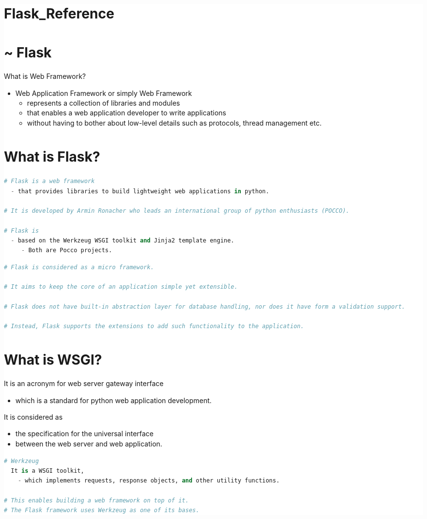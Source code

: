 # Flask_Reference

# ~ Flask

What is Web Framework?
 
- Web Application Framework or simply Web Framework 
  - represents a collection of libraries and modules 
  - that enables a web application developer to write applications 
  - without having to bother about low-level details such as protocols, thread management etc.

# What is Flask?


```python
# Flask is a web framework 
  - that provides libraries to build lightweight web applications in python. 

# It is developed by Armin Ronacher who leads an international group of python enthusiasts (POCCO).

# Flask is 
  - based on the Werkzeug WSGI toolkit and Jinja2 template engine. 
     - Both are Pocco projects.

```


```python
# Flask is considered as a micro framework.

# It aims to keep the core of an application simple yet extensible. 

# Flask does not have built-in abstraction layer for database handling, nor does it have form a validation support. 
    
# Instead, Flask supports the extensions to add such functionality to the application.
```

# What is WSGI?

It is an acronym for web server gateway interface 
- which is a standard for python web application development. 

It is considered as 
- the specification for the universal interface 
- between the web server and web application.


```python
# Werkzeug
  It is a WSGI toolkit, 
    - which implements requests, response objects, and other utility functions. 
    
# This enables building a web framework on top of it. 
# The Flask framework uses Werkzeug as one of its bases.
```
